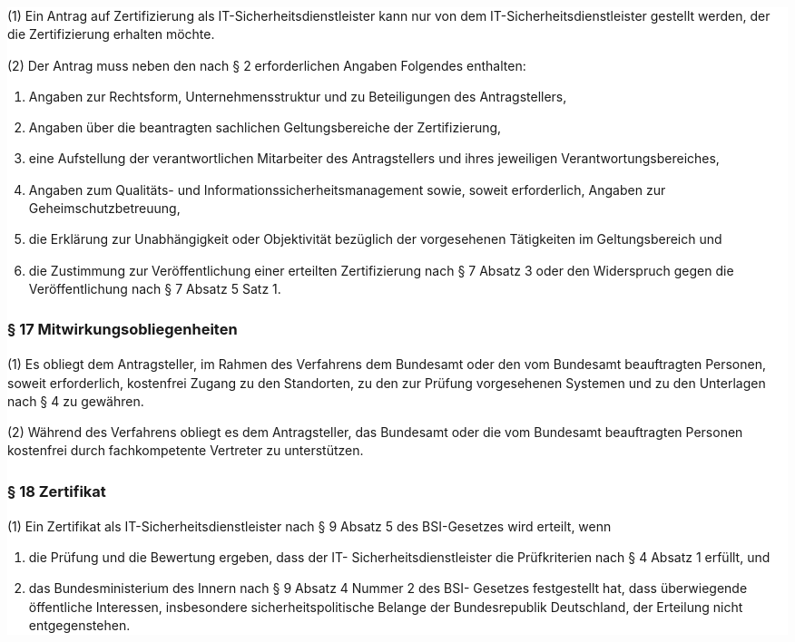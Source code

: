 (1) Ein Antrag auf Zertifizierung als IT-Sicherheitsdienstleister kann
nur von dem IT-Sicherheitsdienstleister gestellt werden, der die
Zertifizierung erhalten möchte.

(2) Der Antrag muss neben den nach § 2 erforderlichen Angaben
Folgendes enthalten:

1.  Angaben zur Rechtsform, Unternehmensstruktur und zu Beteiligungen des
    Antragstellers,


2.  Angaben über die beantragten sachlichen Geltungsbereiche der
    Zertifizierung,


3.  eine Aufstellung der verantwortlichen Mitarbeiter des Antragstellers
    und ihres jeweiligen Verantwortungsbereiches,


4.  Angaben zum Qualitäts- und Informationssicherheitsmanagement sowie,
    soweit erforderlich, Angaben zur Geheimschutzbetreuung,


5.  die Erklärung zur Unabhängigkeit oder Objektivität bezüglich der
    vorgesehenen Tätigkeiten im Geltungsbereich und


6.  die Zustimmung zur Veröffentlichung einer erteilten Zertifizierung
    nach § 7 Absatz 3 oder den Widerspruch gegen die Veröffentlichung nach
    § 7 Absatz 5 Satz 1.





### § 17 Mitwirkungsobliegenheiten

(1) Es obliegt dem Antragsteller, im Rahmen des Verfahrens dem
Bundesamt oder den vom Bundesamt beauftragten Personen, soweit
erforderlich, kostenfrei Zugang zu den Standorten, zu den zur Prüfung
vorgesehenen Systemen und zu den Unterlagen nach § 4 zu gewähren.

(2) Während des Verfahrens obliegt es dem Antragsteller, das Bundesamt
oder die vom Bundesamt beauftragten Personen kostenfrei durch
fachkompetente Vertreter zu unterstützen.


### § 18 Zertifikat

(1) Ein Zertifikat als IT-Sicherheitsdienstleister nach § 9 Absatz 5
des BSI-Gesetzes wird erteilt, wenn

1.  die Prüfung und die Bewertung ergeben, dass der IT-
    Sicherheitsdienstleister die Prüfkriterien nach § 4 Absatz 1 erfüllt,
    und


2.  das Bundesministerium des Innern nach § 9 Absatz 4 Nummer 2 des BSI-
    Gesetzes festgestellt hat, dass überwiegende öffentliche Interessen,
    insbesondere sicherheitspolitische Belange der Bundesrepublik
    Deutschland, der Erteilung nicht entgegenstehen.

